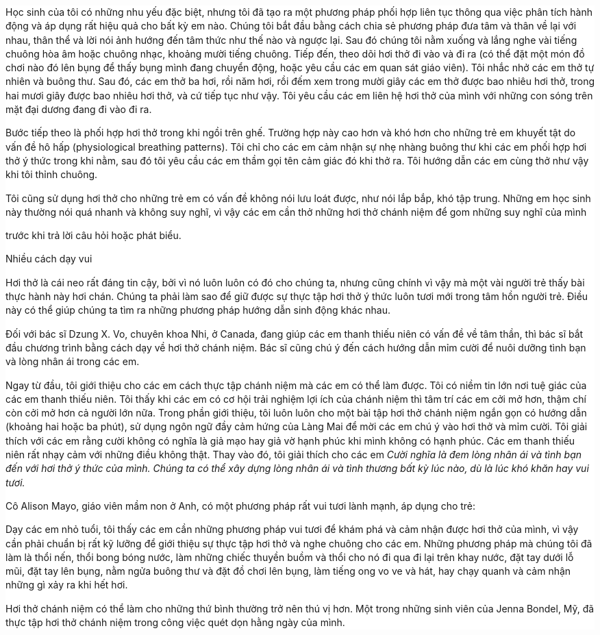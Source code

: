Học sinh của tôi có những nhu yếu đặc biệt, nhưng tôi đã tạo ra một phương pháp phối hợp liên tục thông qua việc phân tích hành động và áp dụng rất hiệu quả cho bất kỳ em nào. Chúng tôi bắt đầu bằng cách chia sẻ phương pháp đưa tâm và thân về lại với nhau, thân thể và lời nói ảnh hướng đến tâm thức như thế nào và ngược lại. Sau đó chúng tôi nằm xuống và lắng nghe vài tiếng chuông hòa âm hoặc chuông nhạc, khoảng mười tiếng chuông. Tiếp đến, theo dõi hơi thở đi vào và đi ra (có thể đặt một món đồ chơi nào đó lên bụng để thấy bụng mình đang chuyển động, hoặc yêu cầu các em quan sát giáo viên). Tôi nhắc nhở các em thở tự nhiên và buông thư. Sau đó, các em thở ba hơi, rồi năm hơi, rồi đếm xem trong mười giây các em thở được bao nhiêu hơi thở, trong hai mươi giây được bao nhiêu hơi thở, và cứ tiếp tục như vậy. Tôi yêu cầu các em liên hệ hơi thở của mình với những con sóng trên mặt đại dương đang đi vào đi ra.

Bước tiếp theo là phối hợp hơi thở trong khi ngồi trên ghế. Trường hợp này cao hơn và khó hơn cho những trẻ em khuyết tật do vấn đề hô hấp (physiological breathing patterns). Tôi chỉ cho các em cảm nhận sự nhẹ nhàng buông thư khi các em phối hợp hơi thở ý thức trong khi nằm, sau đó tôi yêu cầu các em thầm gọi tên cảm giác đó khi thở ra. Tôi hướng dẫn các em cùng thở như vậy khi tôi thỉnh chuông.

Tôi cũng sử dụng hơi thở cho những trẻ em có vấn đề không nói lưu loát được, như nói lắp bắp, khó tập trung. Những em học sinh này thường nói quá nhanh và không suy nghĩ, vì vậy các em cần thở những hơi thở chánh niệm để gom những suy nghĩ của mình

trước khi trả lời câu hỏi hoặc phát biểu.

Nhiều cách dạy vui

Hơi thở là cái neo rất đáng tin cậy, bởi vì nó luôn luôn có đó cho chúng ta, nhưng cũng chính vì vậy mà một vài người trẻ thấy bài thực hành này hơi chán. Chúng ta phải làm sao để giữ được sự thực tập hơi thở ý thức luôn tươi mới trong tâm hồn người trẻ. Điều này có thể giúp chúng ta tìm ra những phương pháp hướng dẫn sinh động khác nhau.

Đối với bác sĩ Dzung X. Vo, chuyên khoa Nhi, ở Canada, đang giúp các em thanh thiếu niên có vấn đề về tâm thần, thì bác sĩ bắt đầu chương trình bằng cách dạy về hơi thở chánh niệm. Bác sĩ cũng chú ý đến cách hướng dẫn mỉm cười để nuôi dưỡng tình bạn và lòng nhân ái trong các em.

Ngay từ đầu, tôi giới thiệu cho các em cách thực tập chánh niệm mà các em có thể làm được. Tôi có niềm tin lớn nơi tuệ giác của các em thanh thiếu niên. Tôi thấy khi các em có cơ hội trải nghiệm lợi ích của chánh niệm thì tâm trí các em cởi mở hơn, thậm chí còn cởi mở hơn cả người lớn nữa. Trong phần giới thiệu, tôi luôn luôn cho một bài tập hơi thở chánh niệm ngắn gọn có hướng dẫn (khoảng hai hoặc ba phút), sử dụng ngôn ngữ đầy cảm hứng của Làng Mai để mời các em chú ý vào hơi thở và mỉm cười. Tôi giải thích với các em rằng cười không có nghĩa là giả mạo hay giả vờ hạnh phúc khi mình không có hạnh phúc. Các em thanh thiếu niên rất nhạy cảm với những điều không thật. Thay vào đó, tôi giải thích cho các em _Cười nghĩa là đem lòng nhân ái và tình bạn đến với hơi thở ý thức của mình. Chúng ta có thể xây dựng lòng nhân ái và tình thương bất kỳ lúc nào, dù là lúc khó khăn hay vui tươi._

Cô Alison Mayo, giáo viên mầm non ở Anh, có một phương pháp rất vui tươi lành mạnh, áp dụng cho trẻ:

Dạy các em nhỏ tuổi, tôi thấy các em cần những phương pháp vui tươi để khám phá và cảm nhận được hơi thở của mình, vì vậy cần phải chuẩn bị rất kỹ lưỡng để giới thiệu sự thực tập hơi thở và nghe chuông cho các em. Những phương pháp mà chúng tôi đã làm là thổi nến, thổi bong bóng nước, làm những chiếc thuyền buồm và thổi cho nó đi qua đi lại trên khay nước, đặt tay dưới lỗ mũi, đặt tay lên bụng, nằm ngửa buông thư và đặt đồ chơi lên bụng, làm tiếng ong vo ve và hát, hay chạy quanh và cảm nhận những gì xảy ra khi hết hơi.

Hơi thở chánh niệm có thể làm cho những thứ bình thường trở nên thú vị hơn. Một trong những sinh viên của Jenna Bondel, Mỹ, đã thực tập hơi thở chánh niệm trong công việc quét dọn hằng ngày của mình.
